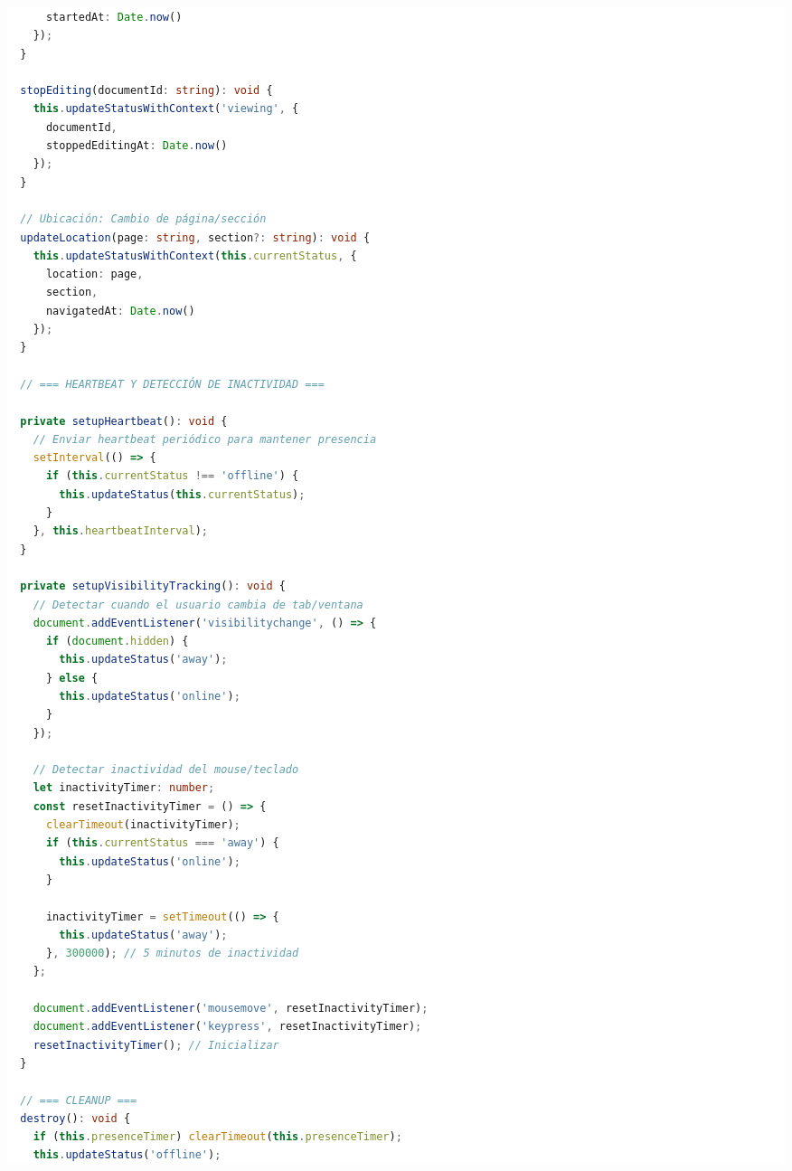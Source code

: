 ```typescript
      startedAt: Date.now()
    });
  }

  stopEditing(documentId: string): void {
    this.updateStatusWithContext('viewing', {
      documentId,
      stoppedEditingAt: Date.now()
    });
  }

  // Ubicación: Cambio de página/sección
  updateLocation(page: string, section?: string): void {
    this.updateStatusWithContext(this.currentStatus, {
      location: page,
      section,
      navigatedAt: Date.now()
    });
  }

  // === HEARTBEAT Y DETECCIÓN DE INACTIVIDAD ===

  private setupHeartbeat(): void {
    // Enviar heartbeat periódico para mantener presencia
    setInterval(() => {
      if (this.currentStatus !== 'offline') {
        this.updateStatus(this.currentStatus);
      }
    }, this.heartbeatInterval);
  }

  private setupVisibilityTracking(): void {
    // Detectar cuando el usuario cambia de tab/ventana
    document.addEventListener('visibilitychange', () => {
      if (document.hidden) {
        this.updateStatus('away');
      } else {
        this.updateStatus('online');
      }
    });

    // Detectar inactividad del mouse/teclado
    let inactivityTimer: number;
    const resetInactivityTimer = () => {
      clearTimeout(inactivityTimer);
      if (this.currentStatus === 'away') {
        this.updateStatus('online');
      }
      
      inactivityTimer = setTimeout(() => {
        this.updateStatus('away');
      }, 300000); // 5 minutos de inactividad
    };

    document.addEventListener('mousemove', resetInactivityTimer);
    document.addEventListener('keypress', resetInactivityTimer);
    resetInactivityTimer(); // Inicializar
  }

  // === CLEANUP ===
  destroy(): void {
    if (this.presenceTimer) clearTimeout(this.presenceTimer);
    this.updateStatus('offline');
```